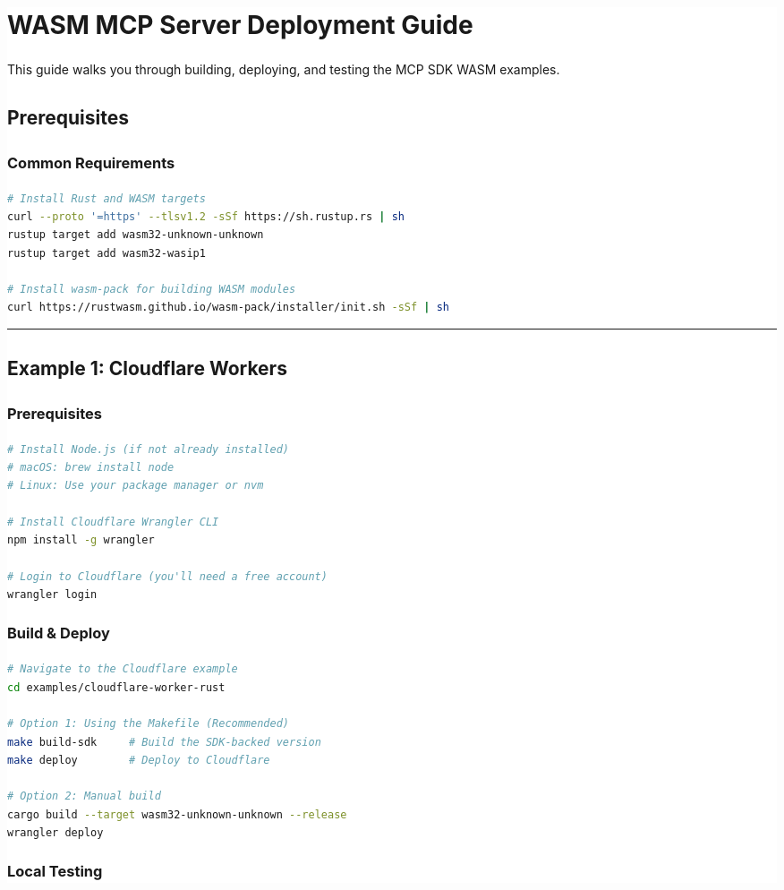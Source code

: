 # WASM MCP Server Deployment Guide

This guide walks you through building, deploying, and testing the MCP SDK WASM examples.

## Prerequisites

### Common Requirements
```bash
# Install Rust and WASM targets
curl --proto '=https' --tlsv1.2 -sSf https://sh.rustup.rs | sh
rustup target add wasm32-unknown-unknown
rustup target add wasm32-wasip1

# Install wasm-pack for building WASM modules
curl https://rustwasm.github.io/wasm-pack/installer/init.sh -sSf | sh
```

---

## Example 1: Cloudflare Workers

### Prerequisites
```bash
# Install Node.js (if not already installed)
# macOS: brew install node
# Linux: Use your package manager or nvm

# Install Cloudflare Wrangler CLI
npm install -g wrangler

# Login to Cloudflare (you'll need a free account)
wrangler login
```

### Build & Deploy

```bash
# Navigate to the Cloudflare example
cd examples/cloudflare-worker-rust

# Option 1: Using the Makefile (Recommended)
make build-sdk     # Build the SDK-backed version
make deploy        # Deploy to Cloudflare

# Option 2: Manual build
cargo build --target wasm32-unknown-unknown --release
wrangler deploy
```

### Local Testing
